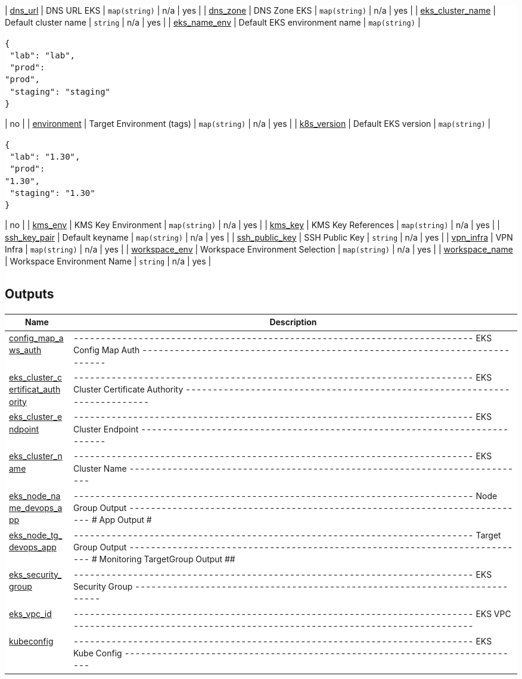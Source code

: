 | <a name="input_dns_url"></a> [dns\_url](#input\_dns\_url) | DNS URL EKS | `map(string)` | n/a | yes |
| <a name="input_dns_zone"></a> [dns\_zone](#input\_dns\_zone) | DNS Zone EKS | `map(string)` | n/a | yes |
| <a name="input_eks_cluster_name"></a> [eks\_cluster\_name](#input\_eks\_cluster\_name) | Default cluster name | `string` | n/a | yes |
| <a name="input_eks_name_env"></a> [eks\_name\_env](#input\_eks\_name\_env) | Default EKS environment name | `map(string)` | <pre>{<br/>  "lab": "lab",<br/>  "prod": "prod",<br/>  "staging": "staging"<br/>}</pre> | no |
| <a name="input_environment"></a> [environment](#input\_environment) | Target Environment (tags) | `map(string)` | n/a | yes |
| <a name="input_k8s_version"></a> [k8s\_version](#input\_k8s\_version) | Default EKS version | `map(string)` | <pre>{<br/>  "lab": "1.30",<br/>  "prod": "1.30",<br/>  "staging": "1.30"<br/>}</pre> | no |
| <a name="input_kms_env"></a> [kms\_env](#input\_kms\_env) | KMS Key Environment | `map(string)` | n/a | yes |
| <a name="input_kms_key"></a> [kms\_key](#input\_kms\_key) | KMS Key References | `map(string)` | n/a | yes |
| <a name="input_ssh_key_pair"></a> [ssh\_key\_pair](#input\_ssh\_key\_pair) | Default keyname | `map(string)` | n/a | yes |
| <a name="input_ssh_public_key"></a> [ssh\_public\_key](#input\_ssh\_public\_key) | SSH Public Key | `string` | n/a | yes |
| <a name="input_vpn_infra"></a> [vpn\_infra](#input\_vpn\_infra) | VPN Infra | `map(string)` | n/a | yes |
| <a name="input_workspace_env"></a> [workspace\_env](#input\_workspace\_env) | Workspace Environment Selection | `map(string)` | n/a | yes |
| <a name="input_workspace_name"></a> [workspace\_name](#input\_workspace\_name) | Workspace Environment Name | `string` | n/a | yes |

## Outputs

| Name | Description |
|------|-------------|
| <a name="output_config_map_aws_auth"></a> [config\_map\_aws\_auth](#output\_config\_map\_aws\_auth) | -------------------------------------------------------------------------- EKS Config Map Auth -------------------------------------------------------------------------- |
| <a name="output_eks_cluster_certificat_authority"></a> [eks\_cluster\_certificat\_authority](#output\_eks\_cluster\_certificat\_authority) | -------------------------------------------------------------------------- EKS Cluster Certificate Authority -------------------------------------------------------------------------- |
| <a name="output_eks_cluster_endpoint"></a> [eks\_cluster\_endpoint](#output\_eks\_cluster\_endpoint) | -------------------------------------------------------------------------- EKS Cluster Endpoint -------------------------------------------------------------------------- |
| <a name="output_eks_cluster_name"></a> [eks\_cluster\_name](#output\_eks\_cluster\_name) | -------------------------------------------------------------------------- EKS Cluster Name -------------------------------------------------------------------------- |
| <a name="output_eks_node_name_devops_app"></a> [eks\_node\_name\_devops\_app](#output\_eks\_node\_name\_devops\_app) | -------------------------------------------------------------------------- Node Group Output -------------------------------------------------------------------------- # App Output # |
| <a name="output_eks_node_tg_devops_app"></a> [eks\_node\_tg\_devops\_app](#output\_eks\_node\_tg\_devops\_app) | -------------------------------------------------------------------------- Target Group Output -------------------------------------------------------------------------- # Monitoring TargetGroup Output ## |
| <a name="output_eks_security_group"></a> [eks\_security\_group](#output\_eks\_security\_group) | -------------------------------------------------------------------------- EKS Security Group -------------------------------------------------------------------------- |
| <a name="output_eks_vpc_id"></a> [eks\_vpc\_id](#output\_eks\_vpc\_id) | -------------------------------------------------------------------------- EKS VPC -------------------------------------------------------------------------- |
| <a name="output_kubeconfig"></a> [kubeconfig](#output\_kubeconfig) | -------------------------------------------------------------------------- EKS Kube Config -------------------------------------------------------------------------- |
